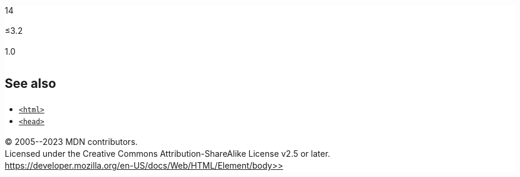 14

≤3.2

1.0

See also
--------

- [`<html>`](html)
- [`<head>`](head)

© 2005--2023 MDN contributors.\
Licensed under the Creative Commons Attribution-ShareAlike License v2.5
or later.\
https://developer.mozilla.org/en-US/docs/Web/HTML/Element/body>>
